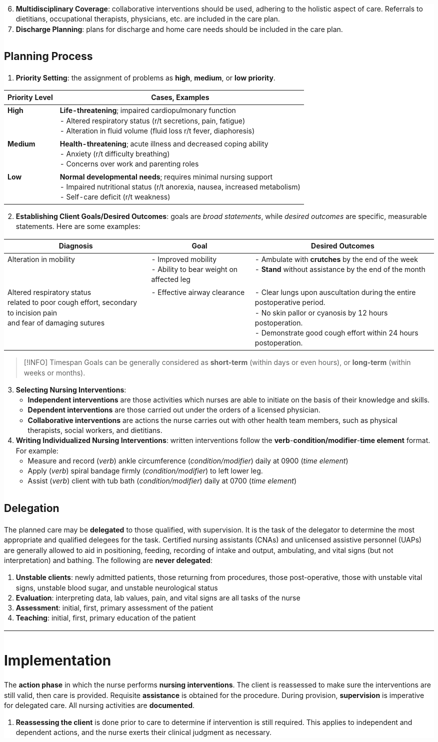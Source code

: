 6. **Multidisciplinary Coverage**: collaborative interventions should be used, adhering to the holistic aspect of care. Referrals to dietitians, occupational therapists, physicians, etc. are included in the care plan.
7. **Discharge Planning**: plans for discharge and home care needs should be included in the care plan.
## Planning Process
1. **Priority Setting**: the assignment of problems as **high**, **medium**, or **low priority**.

| Priority Level | Cases, Examples                                                                                                                                                                             |
| -------------- | ------------------------------------------------------------------------------------------------------------------------------------------------------------------------------------------- |
| **High**       | **Life-threatening**; impaired cardiopulmonary function<br>- Altered respiratory status (r/t secretions, pain, fatigue)<br>- Alteration in fluid volume (fluid loss r/t fever, diaphoresis) |
| **Medium**     | **Health-threatening**; acute illness and decreased coping ability<br>- Anxiety (r/t difficulty breathing)<br>- Concerns over work and parenting roles                                      |
| **Low**        | **Normal developmental needs**; requires minimal nursing support<br>- Impaired nutritional status (r/t anorexia, nausea, increased metabolism)<br>- Self-care deficit (r/t weakness)        |
2. **Establishing Client Goals/Desired Outcomes**: goals are *broad statements*, while *desired outcomes* are specific, measurable statements. Here are some examples:

| Diagnosis                                                                                                              | Goal                                                            | Desired Outcomes                                                                                                                                                                                     |
| ---------------------------------------------------------------------------------------------------------------------- | --------------------------------------------------------------- | ---------------------------------------------------------------------------------------------------------------------------------------------------------------------------------------------------- |
| Alteration in mobility                                                                                                 | - Improved mobility<br>- Ability to bear weight on affected leg | - Ambulate with **crutches** by the end of the week<br>- **Stand** without assistance by the end of the month                                                                                        |
| Altered respiratory status<br>related to poor cough effort, secondary to incision pain<br>and fear of damaging sutures | - Effective airway clearance                                    | - Clear lungs upon auscultation during the entire postoperative period.<br>- No skin pallor or cyanosis by 12 hours postoperation.<br>- Demonstrate good cough effort within 24 hours postoperation. |
>[!INFO] Timespan
>Goals can be generally considered as **short-term** (within days or even hours), or **long-term** (within weeks or months).

3. **Selecting Nursing Interventions**:
	- **Independent interventions** are those activities which nurses are able to initiate on the basis of their knowledge and skills.
	- **Dependent interventions** are those carried out under the orders of a licensed physician.
	- **Collaborative interventions** are actions the nurse carries out with other health team members, such as physical therapists, social workers, and dietitians.
4. **Writing Individualized Nursing Interventions**: written interventions follow the **verb**-**condition/modifier**-**time element** format. For example:
	- Measure and record (*verb*) ankle circumference (*condition/modifier*) daily at 0900 (*time element*)
	- Apply (*verb*) spiral bandage firmly (*condition/modifier*) to left lower leg.
	- Assist (*verb*) client with tub bath (*condition/modifier*) daily at 0700 (*time element*)
## Delegation
The planned care may be **delegated** to those qualified, with supervision. It is the task of the delegator to determine the most appropriate and qualified delegees for the task. Certified nursing assistants (CNAs) and unlicensed assistive personnel (UAPs) are generally allowed to aid in positioning, feeding, recording of intake and output, ambulating, and vital signs (but not interpretation) and bathing. The following are **never delegated**:
1. **Unstable clients**: newly admitted patients, those returning from procedures, those post-operative, those with unstable vital signs, unstable blood sugar, and unstable neurological status
2. **Evaluation**: interpreting data, lab values, pain, and vital signs are all tasks of the nurse
3. **Assessment**: initial, first, primary assessment of the patient
4. **Teaching**: initial, first, primary education of the patient
___
# Implementation
The **action phase** in which the nurse performs **nursing interventions**. The client is reassessed to make sure the interventions are still valid, then care is provided. Requisite **assistance** is obtained for the procedure. During provision, **supervision** is imperative for delegated care. All nursing activities are **documented**.
1. **Reassessing the client** is done prior to care to determine if intervention is still required. This applies to independent and dependent actions, and the nurse exerts their clinical judgment as necessary.